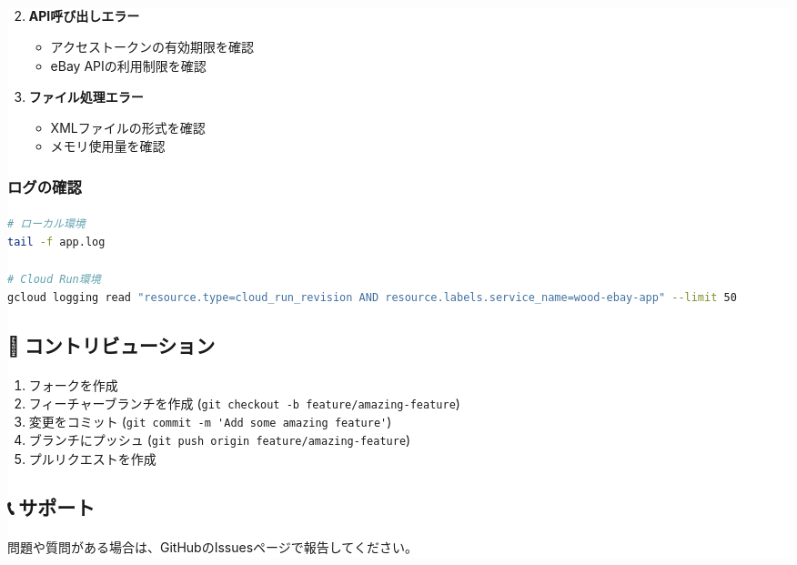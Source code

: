 2. **API呼び出しエラー**
   - アクセストークンの有効期限を確認
   - eBay APIの利用制限を確認

3. **ファイル処理エラー**
   - XMLファイルの形式を確認
   - メモリ使用量を確認

### ログの確認

```bash
# ローカル環境
tail -f app.log

# Cloud Run環境
gcloud logging read "resource.type=cloud_run_revision AND resource.labels.service_name=wood-ebay-app" --limit 50
```

## 🤝 コントリビューション

1. フォークを作成
2. フィーチャーブランチを作成 (`git checkout -b feature/amazing-feature`)
3. 変更をコミット (`git commit -m 'Add some amazing feature'`)
4. ブランチにプッシュ (`git push origin feature/amazing-feature`)
5. プルリクエストを作成

## 📞 サポート

問題や質問がある場合は、GitHubのIssuesページで報告してください。

